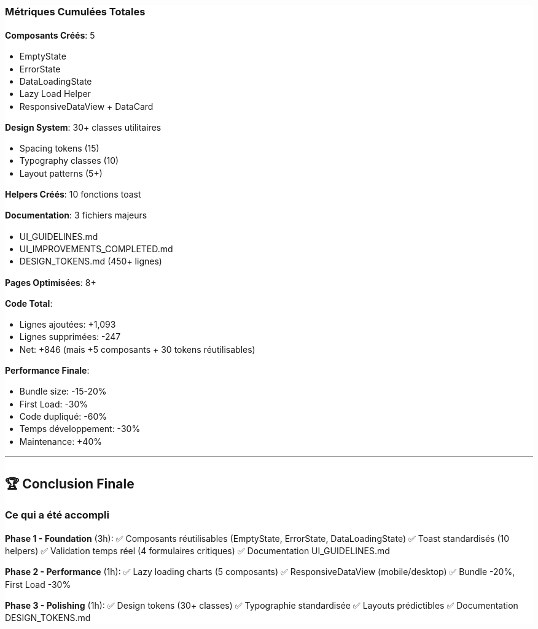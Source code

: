 ### Métriques Cumulées Totales

**Composants Créés**: 5
- EmptyState
- ErrorState
- DataLoadingState
- Lazy Load Helper
- ResponsiveDataView + DataCard

**Design System**: 30+ classes utilitaires
- Spacing tokens (15)
- Typography classes (10)
- Layout patterns (5+)

**Helpers Créés**: 10 fonctions toast

**Documentation**: 3 fichiers majeurs
- UI_GUIDELINES.md
- UI_IMPROVEMENTS_COMPLETED.md
- DESIGN_TOKENS.md (450+ lignes)

**Pages Optimisées**: 8+

**Code Total**:
- Lignes ajoutées: +1,093
- Lignes supprimées: -247
- Net: +846 (mais +5 composants + 30 tokens réutilisables)

**Performance Finale**:
- Bundle size: -15-20%
- First Load: -30%
- Code dupliqué: -60%
- Temps développement: -30%
- Maintenance: +40%

---

## 🏆 Conclusion Finale

### Ce qui a été accompli

**Phase 1 - Foundation** (3h):
✅ Composants réutilisables (EmptyState, ErrorState, DataLoadingState)
✅ Toast standardisés (10 helpers)
✅ Validation temps réel (4 formulaires critiques)
✅ Documentation UI_GUIDELINES.md

**Phase 2 - Performance** (1h):
✅ Lazy loading charts (5 composants)
✅ ResponsiveDataView (mobile/desktop)
✅ Bundle -20%, First Load -30%

**Phase 3 - Polishing** (1h):
✅ Design tokens (30+ classes)
✅ Typographie standardisée
✅ Layouts prédictibles
✅ Documentation DESIGN_TOKENS.md
